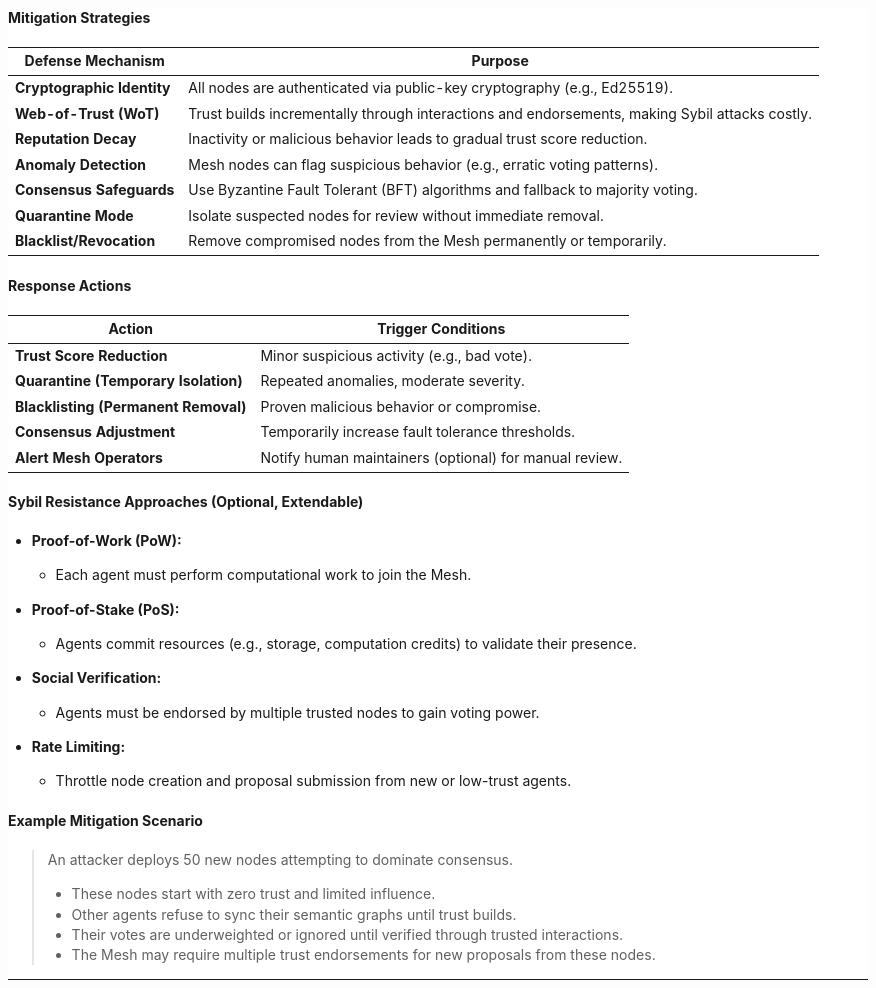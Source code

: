 #### Mitigation Strategies

| Defense Mechanism          | Purpose                                                                                        |
| -------------------------- | ---------------------------------------------------------------------------------------------- |
| **Cryptographic Identity** | All nodes are authenticated via public-key cryptography (e.g., Ed25519).                       |
| **Web-of-Trust (WoT)**     | Trust builds incrementally through interactions and endorsements, making Sybil attacks costly. |
| **Reputation Decay**       | Inactivity or malicious behavior leads to gradual trust score reduction.                       |
| **Anomaly Detection**      | Mesh nodes can flag suspicious behavior (e.g., erratic voting patterns).                       |
| **Consensus Safeguards**   | Use Byzantine Fault Tolerant (BFT) algorithms and fallback to majority voting.                 |
| **Quarantine Mode**        | Isolate suspected nodes for review without immediate removal.                                  |
| **Blacklist/Revocation**   | Remove compromised nodes from the Mesh permanently or temporarily.                             |

#### Response Actions

| Action                               | Trigger Conditions                                     |
| ------------------------------------ | ------------------------------------------------------ |
| **Trust Score Reduction**            | Minor suspicious activity (e.g., bad vote).            |
| **Quarantine (Temporary Isolation)** | Repeated anomalies, moderate severity.                 |
| **Blacklisting (Permanent Removal)** | Proven malicious behavior or compromise.               |
| **Consensus Adjustment**             | Temporarily increase fault tolerance thresholds.       |
| **Alert Mesh Operators**             | Notify human maintainers (optional) for manual review. |

#### Sybil Resistance Approaches (Optional, Extendable)

* **Proof-of-Work (PoW):**

  * Each agent must perform computational work to join the Mesh.

* **Proof-of-Stake (PoS):**

  * Agents commit resources (e.g., storage, computation credits) to validate their presence.

* **Social Verification:**

  * Agents must be endorsed by multiple trusted nodes to gain voting power.

* **Rate Limiting:**

  * Throttle node creation and proposal submission from new or low-trust agents.

#### Example Mitigation Scenario

> An attacker deploys 50 new nodes attempting to dominate consensus.
>
> * These nodes start with zero trust and limited influence.
> * Other agents refuse to sync their semantic graphs until trust builds.
> * Their votes are underweighted or ignored until verified through trusted interactions.
> * The Mesh may require multiple trust endorsements for new proposals from these nodes.

---